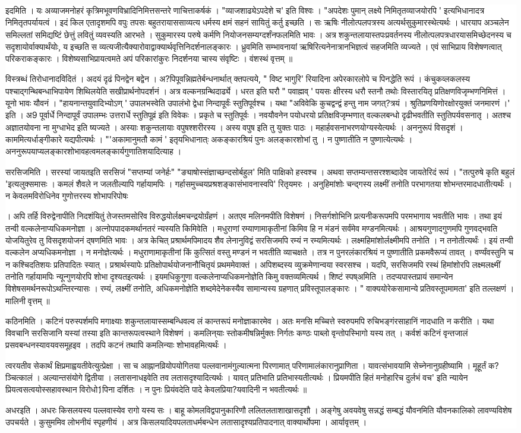  इदमिति । यः अव्याजमनोहरं कृत्रिमभूवणविभ्रादिनिमित्तसन्तरे णाचित्ताकर्षकं । "व्याजशाढ्येऽपदेशे च' इति विश्वः । "अपदेशः पुमान् लक्ष्ये निमितृतव्याजयोरपि ' इत्यभिधानादत्र निमितृतपर्यायत्वं । इदं किल एतादृशमपि वपुः तपसः बहुतरायाससाव्यत्य धर्मस्य क्षमं सहनं सायितुं कर्तु इच्छति । सः ऋषिः नीलोत्पलपत्रस्य अत्यर्थसुकुमारस्थेत्यर्थः । धारयाप अञ्चलेन समिल्लतां समिद्यष्टिं छेत्तुं लवितुं व्यवस्यति आरभते । सुकुमारस्य परुषे कर्मणि नियोजनसम्यग्दर्शंनफलमिति भावः । अत्र शकुन्तलायास्तपःप्रवर्तनस्य नीलोत्पलपत्रधारयासमिच्छेदनस्य च सदृशायोर्वाक्यार्थंयोः, य इच्छति स व्यत्यजीत्यैक्यारोवाद्वाक्यार्थवृत्तिनिदर्शनालङ्कारः । ध्रुवमिति सम्भावनायां ऋषिरित्यनेनात्रानभिज्ञत्वं सहजमिति व्यज्यते । एवं साभिप्राय विशेषणत्वात् परिकराकङ्कारः । विशेष्यसाभिप्रायत्वमते अपं परिकारांकुरः निदर्शनया चास्य संवृष्टिः । वंशस्थं वृत्तम् ॥

 विस्त्रब्धं तिरोधानादविदितं । अदयं दृढं पिनद्वेन बद्वेन । अ?पिपूवन्निह्मतेर्बन्धनार्थात् क्तपत्यये, " विष्ट भागुरि' रियादिना अपेरकारलोपे च पिनद्धेति रूपं । कंचुकव्लकलस्य पश्चाद्गन्थिबन्धाभिपायेण शिथिलयेति सखीप्रार्थनोपदर्शनं । अत्र वल्कनग्रन्थिदार्ढ्ये । धरत इति घरौ " पवाह्मव् ' पयसः क्षीरस्य धरौ स्तनौ तथोः विस्तारयितृ प्रतिक्षणविजृम्भणनिमित्तं । यूनो भावः यौवनं । "हायनान्तयुवादिभ्योऽण् ' उपालभस्वेति उपालंभो द्वेधा निन्दापूर्वंः स्तुतिपूर्वश्च । यथा "अविवेकि कुचद्वन्द्वं हन्तु नाम जगत्?त्रयं । श्रुतिप्रणयिणोरक्षोरयुक्तं जनमारणं ।' इति । अ9 पूर्वार्धे निन्दापूर्वं उपालम्भः उत्तरार्धे स्तुतिपूव्रं इति विवेकः । प्रकृते च स्तुतिपूर्वः । नवयौवनेन पयोधरयो प्रतिक्षविजृम्भणात् वल्कलबन्धो दृढीभवतीति स्तुतिपर्यवसनातृ । अतश्च अज्ञातयोवना ना मुग्धाभेद इति ष्यज्यते । अस्याः शकुन्तलायाः वपुषश्शरीरस्य । अस्य वपुष इति तु युक्तः पाठः । महार्हवसनाभरणयोग्यस्येत्यर्थः । अननुरूपं विसदृशं । काममित्यर्धाङ्गीकारे यद्यपीत्यर्थः । "'अकामानुमतौ कामं ' इतृयभिधानात्ः अकङ्कारश्रियं पुनः अलङ्कारशोभां तु । न पुष्णातीति न पुष्णात्येत्यर्थः । अननुरूपयाप्यलङ्कारशोभावहत्वमलङ्कार्यगुणातिशयादित्याह ।

 सरसिजमिति । सरस्यां जायतइति सरसिजं "सप्तम्यां जनेर्हः" "ङ्याषोस्संज्ञाच्छन्दसोर्बहुल' मिति पाक्षिको हस्वश्च । अथवा सप्तम्यन्तसरश्शब्दादेव जायतेरिदं रूपं । "तत्पुरुषे कृति बहुलं 'इत्यलुक्समासः । कमलं शैवले न जलतील्यापि गर्हायामपिः । गर्हासमुच्चयप्रश्रशङ्कासंभावनास्वपि' रितृयमरः । अनुहिमांशोः चन्द्गस्य लक्ष्मीं तनोति परभागतया शोभन्तरमादधातीत्यर्थंः । न केवलमविरोधिनेव गुणोत्तरस्य शोभापरिपोषः

। अपि तर्हि विरुद्वेनापीति निदशंयितुं तेजस्तमसोरिव विरुद्धयोर्लक्ष्मचन्द्रयोर्ग्रंहणं । अतएव मलिनमपीति विशेषणं । निसर्गशोभिनि प्रत्यनीकरूपमपि परमभागाय भवतीति भावः । तथा इयं तन्वी वल्कलेनाप्यधिकमनोज्ञा । अत्नोपपादकमर्थानतरं न्यस्यति किमिवेति । मधुराणां रम्याणामाकृतीनां किमिव हि न मंडनं सर्वंमेव मण्डनमित्यर्थः । आश्रयगुणादगुणमपि गुणवद्भवति योजयितुरेव तु विसदृशयोजनं द्षणमिति भावः । अत्र केचित् प्रश्रार्थमपिमादय शैव लेनानुविद्वं सरसिजमपि रम्यं न रम्यमित्यर्थः । लक्ष्महिमांशोर्लक्ष्मीमपि तनोति । न तनोतीत्यर्थंः । इयं तन्वी वल्कलेन अप्यधिकमनोज्ञा । न मनोज्ञेत्यर्थः । मधुराणामाकृतीनां किं कुत्सितं वस्तु मण्डनं न भवतीति व्याचक्षते । तत्र न पुनरलंकारश्रियं न पुष्णातीति प्रकमवैरूप्यं तावत् । वर्ण्यंवस्तुनि च न कश्चिदतिशयः प्रतिपादितः स्यात् । प्रश्रार्थस्यापेः प्रतिक्षोपार्थयोजनानौचितृयं प्रथममेवाक्तं । अपिशब्दस्य व्युक्रमेणान्वया स्वरसश्च । यदपि, सरसिजमपि रस्थं हिमांशोरपि लक्ष्मलक्ष्मीं तनोति गर्हायामपिः न्यून्गुणयोरपि शोभा दृश्यतइत्यर्थः । इयमधिकुगुणा वल्कलेनाप्यधिकमनोज्ञेति किमु वक्तव्यमित्यर्थ । शिष्टं स्पष्अमिति । तदप्यपास्तप्रायं समान्येन विशेषसमर्थनरूपोऽथन्तिरन्यासः । रम्यं, लक्ष्मीं तनोति, अधिकमनोज्ञेति शब्दमेदेनेकस्यैव सामान्यस्य ग्रहणात् प्रविस्तूपालङ्कारः । " वाक्ययोरेकसामान्ये प्रतिवस्तूपमामता' इति तल्लक्षणं । मालिनी वृत्तम् ॥

 कठिनमिति । कटिनं परुस्पर्शमपि मगाक्ष्याः शकुन्तलायास्सम्बन्धिवल्व लं कान्तरूपं मनोज्ञाकारमेव । अतः मनसि मच्चित्ते स्वरुपमपि रुचिभङ्गंरसाहानिं नादधाति न करीति । यथा विवचानि सरसिजानि यस्यां तस्या इति कान्तरूपत्वस्थाने विशेषणं । कमलिन्‌याः स्तोकमीषन्निर्मुक्तः निर्गतः कण्ठः पाब्लो वृन्तोपस्भिागो यस्य तत् । कर्वशं कटिनं वृन्तजालं प्रसवबन्धनस्यावयवसमूहइव । तदपि कटनं तथापि कमलिन्याः शोभावहमित्यर्थंः ।

 त्वरयतीव सेकार्थं क्षिप्रमाह्वयतीवेत्युत्प्रेक्षा । सा च आह्नानव्रियोपयोगितया पल्लवानामंगुल्यात्मना पिरणामात् परिणामालंकारानुप्राणिता । यावत्संभावयामि सेच्नेनानुग्रहीष्यामि । मूहूर्तं क?ञ्चित्कालं । अल्यान्तसंयोगे द्वितीया । लतासनाधइवेति तव लतासदृश्यादित्यर्थः । यावत् प्रतिभाति प्रतिभास्यतीत्यर्थः । प्रियमपीति हितं मनोहारिच दुर्लभं वच' इति न्यायेन प्रियत्वसत्वयोस्सहावस्थान विरोधो1़पिना दर्शितः । न पुनः प्रियंवदेति पादे केवलप्रिया?यवादिनी न भवतीत्यर्थः ॥

 अधरइति । अधरः किसलयस्य पल्लवास्येव रागो यस्य सः । बाहू कोमलविद्वपानुकारिणौ ललितलताशाखासदृशौ । अङ्गेषु अवयवेषु सन्नद्धं सम्बद्धं यौवनमिति यौवनकालिको लावण्यविशेष उपचर्यते । कुसुममिव लोभनीयं स्पृहणीयं । अत्र किसलयादियपलताधर्मबन्धेन लतासादृश्यप्रतिपादनात् वाक्यार्थोपमा । आर्यावृत्तम् ।
